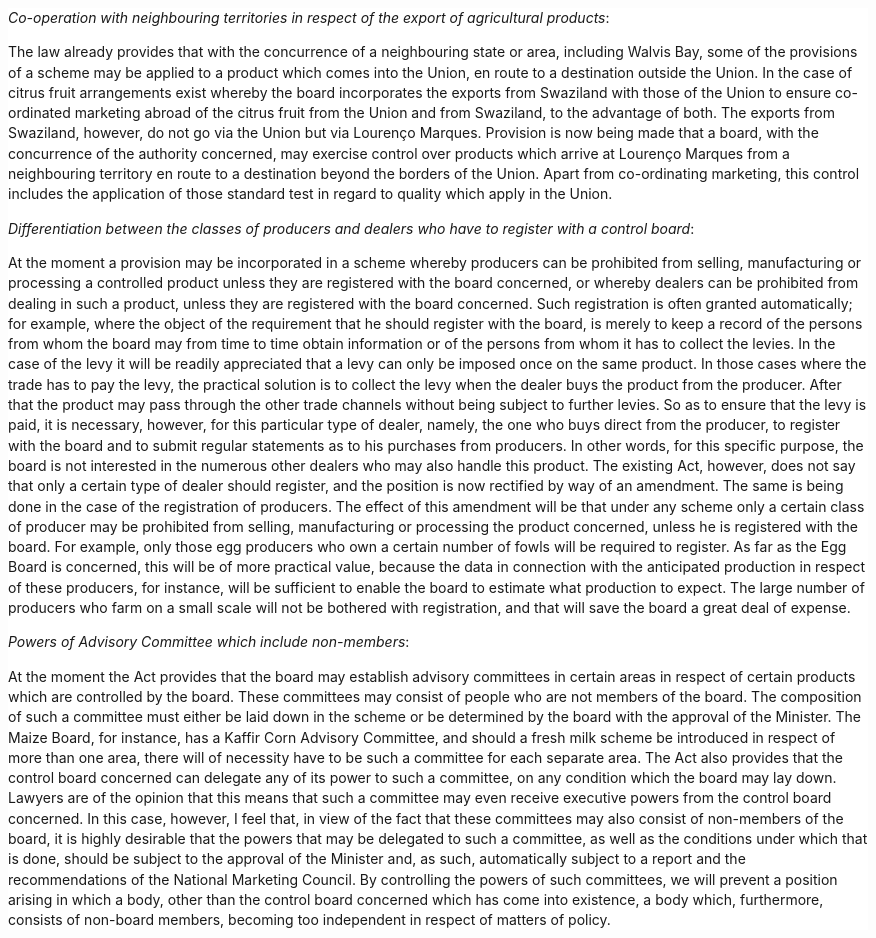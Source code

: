 <p><i>Co-operation with neighbouring territories in respect of the export of agricultural products</i>:</p>

<p>The law already provides that with the concurrence of a neighbouring state or area, including Walvis Bay, some of the provisions of a scheme may be applied to a product which comes into the Union, en route to a destination outside the Union. In the case of citrus fruit arrangements exist whereby the board incorporates the exports from Swaziland with those of the Union to ensure co-ordinated marketing abroad of the citrus fruit from the Union and from Swaziland, to the advantage of both. The exports from Swaziland, however, do not go via the Union but via Louren&#x00E7;o Marques. Provision is now being made that a board, with the concurrence of the authority concerned, may exercise control over products which arrive at Louren&#x00E7;o Marques from a neighbouring territory en route to a destination beyond the borders of the Union. Apart from co-ordinating marketing, this control includes the application of those standard test in regard to quality which apply in the Union.</p>

<p><i>Differentiation between the classes of producers and dealers who have to register with a control board</i>:</p>

<p>At the moment a provision may be incorporated in a scheme whereby producers can be prohibited from selling, manufacturing or processing a controlled product unless they are registered with the board concerned, or whereby dealers can be prohibited from dealing in such a product, unless they are registered with the board concerned. Such registration is often granted automatically; for example, where the object of the requirement that he should register with the board, is merely to keep a record of the persons from whom the board may from time to time obtain information or of the persons from whom it has to collect the levies. In the case of the levy it will be readily appreciated that a levy can only be imposed once on the same product. In those cases where the trade has to pay the levy, the practical solution is to collect the levy when the dealer buys the product from the producer. After that the product may pass through the other trade channels without being subject to further levies. So as to ensure that the levy is paid, it is necessary, however, for this particular type of dealer, namely, the one who buys direct from the producer, to register with the board and to submit regular statements as to his purchases from producers. In other words, for this specific purpose, the board is not interested in the numerous other dealers who may also handle this product. The existing Act, however, does not say that only a certain type of dealer should register, and the position is now rectified by way of an amendment. The same is being done in the case of the registration of producers. The effect of this amendment will be that under any scheme only a certain class of producer may be prohibited from selling, manufacturing or processing the product concerned, unless he is registered with the board. For example, only those egg producers who own a certain number of fowls will be required to register. As far as the Egg Board is concerned, this will be of more practical value, because the data in connection with the anticipated production in respect of these producers, for instance, will be sufficient to enable the board to estimate what production to expect. The large number of producers who farm on a small scale will not be bothered with registration, and that will save the board a great deal of expense.</p>

<p><i>Powers of Advisory Committee which include non-members</i>:</p>

<p>At the moment the Act provides that the board may establish advisory committees in certain areas in respect of certain products which are controlled by the board. These committees may consist of people who are not members of the board. The composition of such a committee must either be laid down in the scheme or be determined by the board with the approval of the Minister. The Maize Board, for instance, has a Kaffir Corn Advisory Committee, and should a fresh milk scheme be introduced in respect of more than one area, there will of necessity have to be such a committee for each separate area. The Act also provides that the control board concerned can delegate any of its power to such a committee, on any condition which the board may lay down. Lawyers are of the opinion that this means that such a committee may even receive executive powers from the control board concerned. In this case, however, I feel that, in view of the fact that these committees may also consist of non-members of the board, it is highly desirable that the powers that may be delegated to such a committee, as well as the conditions under which that is <span class="col_5141-5142" refersTo="page_1167"/>done, should be subject to the approval of the Minister and, as such, automatically subject to a report and the recommendations of the National Marketing Council. By controlling the powers of such committees, we will prevent a position arising in which a body, other than the control board concerned which has come into existence, a body which, furthermore, consists of non-board members, becoming too independent in respect of matters of policy.</p>
